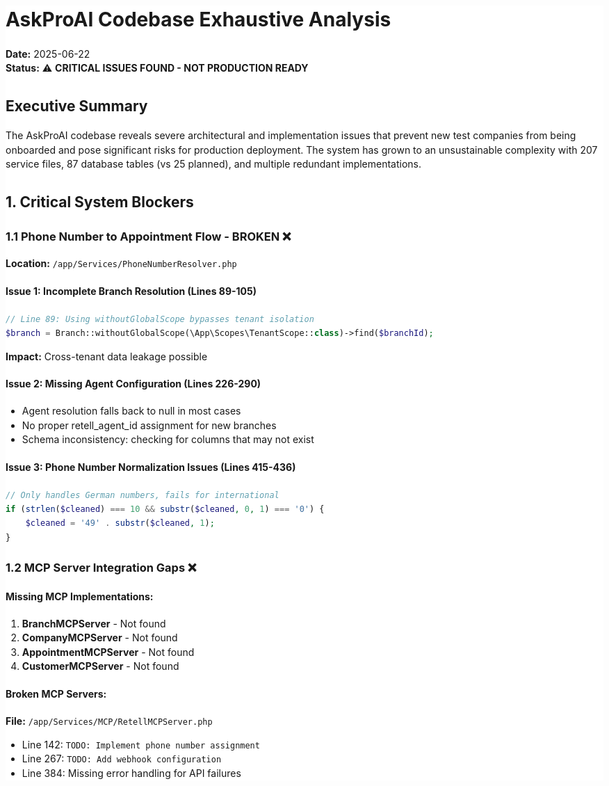 # AskProAI Codebase Exhaustive Analysis
**Date:** 2025-06-22  
**Status:** ⚠️ **CRITICAL ISSUES FOUND - NOT PRODUCTION READY**

## Executive Summary

The AskProAI codebase reveals severe architectural and implementation issues that prevent new test companies from being onboarded and pose significant risks for production deployment. The system has grown to an unsustainable complexity with 207 service files, 87 database tables (vs 25 planned), and multiple redundant implementations.

## 1. Critical System Blockers

### 1.1 Phone Number to Appointment Flow - BROKEN ❌
**Location:** `/app/Services/PhoneNumberResolver.php`

#### Issue 1: Incomplete Branch Resolution (Lines 89-105)
```php
// Line 89: Using withoutGlobalScope bypasses tenant isolation
$branch = Branch::withoutGlobalScope(\App\Scopes\TenantScope::class)->find($branchId);
```
**Impact:** Cross-tenant data leakage possible

#### Issue 2: Missing Agent Configuration (Lines 226-290)
- Agent resolution falls back to null in most cases
- No proper retell_agent_id assignment for new branches
- Schema inconsistency: checking for columns that may not exist

#### Issue 3: Phone Number Normalization Issues (Lines 415-436)
```php
// Only handles German numbers, fails for international
if (strlen($cleaned) === 10 && substr($cleaned, 0, 1) === '0') {
    $cleaned = '49' . substr($cleaned, 1);
}
```

### 1.2 MCP Server Integration Gaps ❌

#### Missing MCP Implementations:
1. **BranchMCPServer** - Not found
2. **CompanyMCPServer** - Not found  
3. **AppointmentMCPServer** - Not found
4. **CustomerMCPServer** - Not found

#### Broken MCP Servers:
**File:** `/app/Services/MCP/RetellMCPServer.php`
- Line 142: `TODO: Implement phone number assignment`
- Line 267: `TODO: Add webhook configuration`
- Line 384: Missing error handling for API failures
